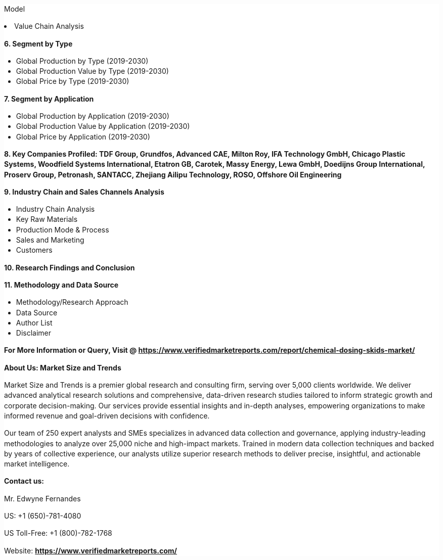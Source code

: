 Model</li><li>Value Chain Analysis&nbsp;</li></ul><p><strong>6. Segment by Type</strong></p><ul><li>Global Production by Type (2019-2030)</li><li>Global Production Value by Type (2019-2030)</li><li>Global Price by Type (2019-2030)</li></ul><p><strong>7. Segment by Application</strong></p><ul><li>Global Production by Application (2019-2030)</li><li>Global Production Value by Application (2019-2030)</li><li>Global Price by Application (2019-2030)</li></ul><p><strong>8. Key Companies Profiled: TDF Group, Grundfos, Advanced CAE, Milton Roy, IFA Technology GmbH, Chicago Plastic Systems, Woodfield Systems International, Etatron GB, Carotek, Massy Energy, Lewa GmbH, Doedijns Group International, Proserv Group, Petronash, SANTACC, Zhejiang Ailipu Technology, ROSO, Offshore Oil Engineering</strong></p><p><strong>9. Industry Chain and Sales Channels Analysis</strong></p><ul><li>Industry Chain Analysis</li><li>Key Raw Materials</li><li>Production Mode &amp; Process</li><li>Sales and Marketing</li><li>Customers</li></ul><p><strong>10. Research Findings and Conclusion</strong></p><p><strong>11. Methodology and Data Source</strong></p><ul><li>Methodology/Research Approach</li><li>Data Source</li><li>Author List</li><li>Disclaimer</li></ul></p><p><strong>For More Information or Query, Visit @ <a href="https://www.verifiedmarketreports.com/report/chemical-dosing-skids-market/">https://www.verifiedmarketreports.com/report/chemical-dosing-skids-market/</a></strong></p><p><strong>About Us: Market Size and Trends</strong></p><p>Market Size and Trends is a premier global research and consulting firm, serving over 5,000 clients worldwide. We deliver advanced analytical research solutions and comprehensive, data-driven research studies tailored to inform strategic growth and corporate decision-making. Our services provide essential insights and in-depth analyses, empowering organizations to make informed revenue and goal-driven decisions with confidence.</p><p>Our team of 250 expert analysts and SMEs specializes in advanced data collection and governance, applying industry-leading methodologies to analyze over 25,000 niche and high-impact markets. Trained in modern data collection techniques and backed by years of collective experience, our analysts utilize superior research methods to deliver precise, insightful, and actionable market intelligence.</p><p><strong>Contact us:</strong></p><p>Mr. Edwyne Fernandes</p><p>US: +1 (650)-781-4080</p><p>US Toll-Free: +1 (800)-782-1768</p><p>Website: <strong><a href="https://www.verifiedmarketreports.com/">https://www.verifiedmarketreports.com/</a></strong></p>
